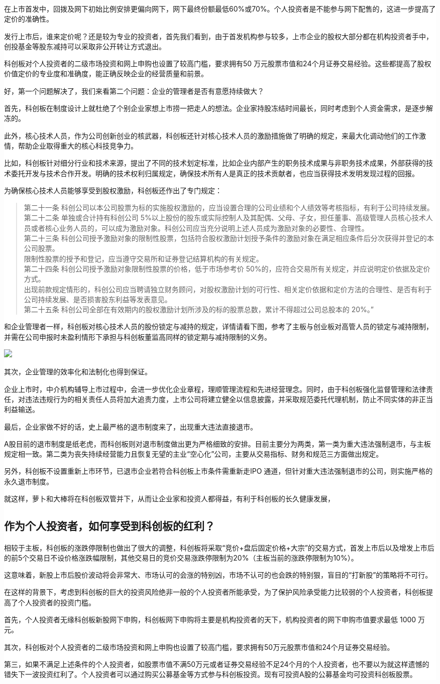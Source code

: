 在上市首发中，回拨及网下初始比例安排更偏向网下，网下最终份额最低60%或70%。个人投资者是不能参与网下配售的，这进一步提高了定价的准确性。

发行上市后，谁来定价呢？还是较为专业的投资者，首先我们看到，由于首发机构参与较多，上市企业的股权大部分都在机构投资者手中，创投基金等股东减持可以采取非公开转让方式退出。

科创板对个人投资者的二级市场投资和网上申购也设置了较高门槛，要求拥有50 万元股票市值和24个月证券交易经验。这些都提高了股权价值定价的专业度和准确度，能正确反映企业的经营质量和前景。

好，第一个问题解决了，我们来看第二个问题：企业的管理者是否有意愿持续做大？

首先，科创板在制度设计上就杜绝了个别企业家想上市捞一把走人的想法。企业家持股冻结时间最长，同时考虑到个人资金需求，是逐步解冻的。

此外，核心技术人员，作为公司创新创业的核武器，科创板还针对核心技术人员的激励措施做了明确的规定，来最大化调动他们的工作激情，帮助企业取得重大的核心科技竞争力。

比如，科创板针对细分行业和技术来源，提出了不同的技术划定标准，比如企业内部产生的职务技术成果与非职务技术成果，外部获得的技术委托开发与技术合作开发。明确的技术权利归属规定，确保技术所有人是真正的技术贡献者，也应当获得技术发明发现过程的回报。

为确保核心技术人员能够享受到股权激励，科创板还作出了专门规定：

> 第二十一条 科创公司以本公司股票为标的实施股权激励的，应当设置合理的公司业绩和个人绩效等考核指标，有利于公司持续发展。  
> 第二十二条 单独或合计持有科创公司 5%以上股份的股东或实际控制人及其配偶、父母、子女，担任董事、高级管理人员核心技术人员或者核心业务人员的，可以成为激励对象。科创公司应当充分说明上述人员成为激励对象的必要性、合理性。  
> 第二十三条 科创公司授予激励对象的限制性股票，包括符合股权激励计划授予条件的激励对象在满足相应条件后分次获得并登记的本公司股票。  
> 限制性股票的授予和登记，应当遵守交易所和证券登记结算机构的有关规定。  
> 第二十四条 科创公司授予激励对象限制性股票的价格，低于市场参考价 50%的，应符合交易所有关规定，并应说明定价依据及定价方式。  
> 出现前款规定情形的，科创公司应当聘请独立财务顾问，对股权激励计划的可行性、相关定价依据和定价方法的合理性、是否有利于公司持续发展、是否损害股东利益等发表意见。  
> 第二十五条 科创公司全部在有效期内的股权激励计划所涉及的标的股票总数，累计不得超过公司总股本的 20%。”

和企业管理者一样，科创板对核心技术人员的股份锁定与减持的规定，详情请看下图，参考了主板与创业板对高管人员的锁定与减持限制，并需在公司申报时未盈利情形下承担与科创板董监高同样的锁定期与减持限制的义务。

![](https://static001.geekbang.org/resource/image/43/86/43f6e5c2140aded11447042268b9ca86.jpg)

其次，企业管理的效率化和法制化也得到保证。

企业上市时，中介机构辅导上市过程中，会进一步优化企业章程，理顺管理流程和先进经营理念。同时，由于科创板强化监督管理和法律责任，对违法违规行为的相关责任人员将加大追责力度，上市公司将建立健全以信息披露，并采取规范委托代理机制，防止不同实体的非正当利益输送。

最后，企业家做不好的话，史上最严格的退市制度来了，出现重大违法直接退市。

A股目前的退市制度是纸老虎，而科创板则对退市制度做出更为严格细致的安排。目前主要分为两类，第一类为重大违法强制退市，与主板规定相一致。第二类为丧失持续经营能力且恢复无望的主业“空心化”公司，主要从交易指标、财务和规范三方面做出规定。

另外，科创板不设置重新上市环节，已退市企业若符合科创板上市条件需重新走IPO 通道，但针对重大违法强制退市的公司，则实施严格的永久退市制度。

就这样，萝卜和大棒将在科创板双管并下，从而让企业家和投资人都得益，有利于科创板的长久健康发展，

## 作为个人投资者，如何享受到科创板的红利？

相较于主板，科创板的涨跌停限制也做出了很大的调整，科创板将采取“竞价+盘后固定价格+大宗”的交易方式，首发上市后以及增发上市后的前5个交易日不设价格涨跌幅限制，其他交易日的竞价交易涨跌停限制为20%（主板当前的涨跌停限制为10%）。

这意味着，新股上市后股价波动将会非常大、市场认可的会涨的特别凶，市场不认可的也会跌的特别狠，盲目的“打新股”的策略将不可行。

在这样的背景下，考虑到科创板的巨大的投资风险绝非一般的个人投资者所能承受，为了保护风险承受能力比较弱的个人投资者，科创板提高了个人投资者的投资门槛。

首先，个人投资者无缘科创板新股网下申购，科创板网下申购将主要是机构投资者的天下，机构投资者的网下申购市值要求最低 1000 万元。

其次，科创板对个人投资者的二级市场投资和网上申购也设置了较高门槛，要求拥有50万元股票市值和24个月证券交易经验。

第三，如果不满足上述条件的个人投资者，如股票市值不满50万元或者证券交易经验不足24个月的个人投资者，也不要以为就这样遗憾的错失下一波投资红利了。个人投资者可以通过购买公募基金等方式参与科创板投资。现有可投资A股的公募基金均可投资科创板股票。

